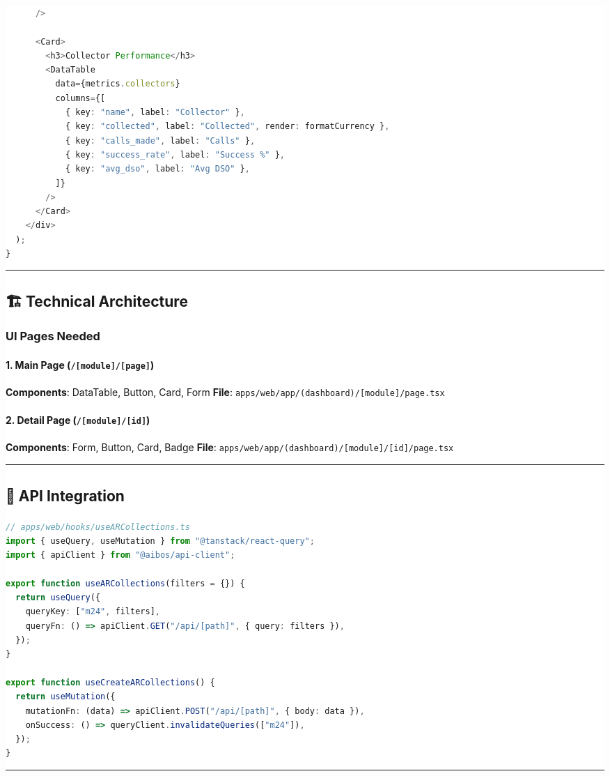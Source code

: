 ```typescript
      />

      <Card>
        <h3>Collector Performance</h3>
        <DataTable
          data={metrics.collectors}
          columns={[
            { key: "name", label: "Collector" },
            { key: "collected", label: "Collected", render: formatCurrency },
            { key: "calls_made", label: "Calls" },
            { key: "success_rate", label: "Success %" },
            { key: "avg_dso", label: "Avg DSO" },
          ]}
        />
      </Card>
    </div>
  );
}
```

---

## 🏗️ Technical Architecture

### UI Pages Needed

#### 1. Main Page (`/[module]/[page]`)

**Components**: DataTable, Button, Card, Form
**File**: `apps/web/app/(dashboard)/[module]/page.tsx`

#### 2. Detail Page (`/[module]/[id]`)

**Components**: Form, Button, Card, Badge
**File**: `apps/web/app/(dashboard)/[module]/[id]/page.tsx`

---

## 🔌 API Integration

```typescript
// apps/web/hooks/useARCollections.ts
import { useQuery, useMutation } from "@tanstack/react-query";
import { apiClient } from "@aibos/api-client";

export function useARCollections(filters = {}) {
  return useQuery({
    queryKey: ["m24", filters],
    queryFn: () => apiClient.GET("/api/[path]", { query: filters }),
  });
}

export function useCreateARCollections() {
  return useMutation({
    mutationFn: (data) => apiClient.POST("/api/[path]", { body: data }),
    onSuccess: () => queryClient.invalidateQueries(["m24"]),
  });
}
```

---